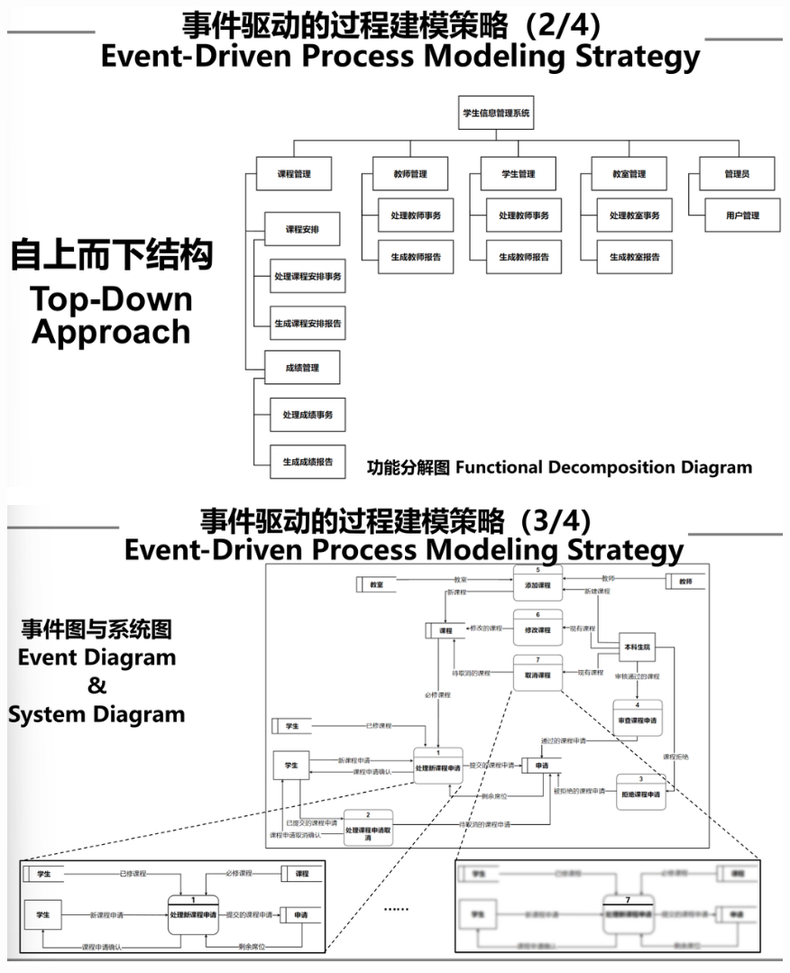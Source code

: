 ![image-20230617164329526](软件系统设计与分析期末笔记.assets/image-20230617164329526.png)

![1111111111111111111111111111111111111111111111111111111111111111111111111111111111111111111111111111111111111111111111111111111111111111111111111111111111111111111111111111111111111111111111111111111111111111111111111111111111111111111111111111111111111111111111111111111111111111111111111111111111111111111111111111111111111111111111111111111111111111111111111111111111111111111111111111111111111111111111111111111111111111111111111111111111111111111111111111111111111111111111111111111111111](软件系统设计与分析期末笔记.assets/image-20230617164332087.png)
